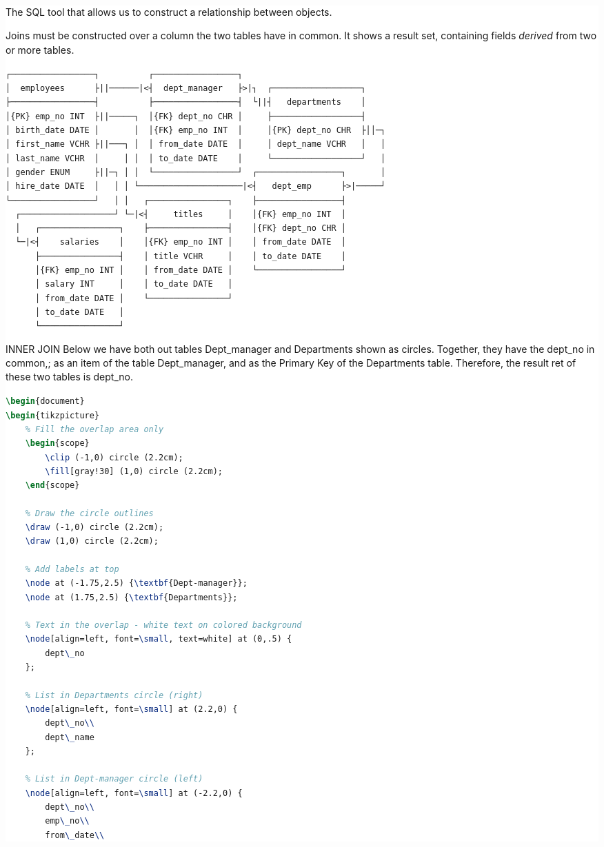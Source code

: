 The SQL tool that allows us to construct a relationship between objects.

Joins must be constructed over a column the two tables have in common. It shows a result set, containing fields *derived* from two or more tables.

```
┌─────────────────┐          ┌─────────────────┐
│  employees      ├||──────|<┤  dept_manager   ├>|┐  ┌──────────────────┐
├─────────────────┤          ├─────────────────┤  └||┤   departments    │
│{PK} emp_no INT  ├||─────┐  │{FK} dept_no CHR │     ├──────────────────┤
│ birth_date DATE │       │  │{FK} emp_no INT  │     │{PK} dept_no CHR  ├││─┐
│ first_name VCHR ├||───┐ │  │ from_date DATE  │     │ dept_name VCHR   │   │
│ last_name VCHR  │     │ │  │ to_date DATE    │     └──────────────────┘   │
│ gender ENUM     ├||─┐ │ │  └─────────────────┘  ┌─────────────────┐       │
│ hire_date DATE  │   │ │ └─────────────────────|<┤   dept_emp      ├>|─────┘
└─────────────────┘   │ │   ┌────────────────┐    ├─────────────────┤
  ┌───────────────────┘ └─|<┤     titles     │    │{FK} emp_no INT  │
  │   ┌────────────────┐    ├────────────────┤    │{FK} dept_no CHR │
  └─|<┤    salaries    │    │{FK} emp_no INT │    │ from_date DATE  │
      ├────────────────┤    │ title VCHR     │    │ to_date DATE    │
      │{FK} emp_no INT │    │ from_date DATE │    └─────────────────┘
      │ salary INT     │    │ to_date DATE   │
      │ from_date DATE │    └────────────────┘
      │ to_date DATE   │
      └────────────────┘
```


INNER JOIN
Below we have both out tables Dept_manager  and Departments shown as circles. Together, they have the dept_no in common,; as an item of the table Dept_manager, and as the Primary Key of the Departments table. Therefore, the result ret of these two tables is dept_no.

```tikz
\begin{document}
\begin{tikzpicture}
    % Fill the overlap area only
    \begin{scope}
        \clip (-1,0) circle (2.2cm);
        \fill[gray!30] (1,0) circle (2.2cm);
    \end{scope}
    
    % Draw the circle outlines
    \draw (-1,0) circle (2.2cm);
    \draw (1,0) circle (2.2cm);
    
    % Add labels at top
    \node at (-1.75,2.5) {\textbf{Dept-manager}};
    \node at (1.75,2.5) {\textbf{Departments}};
    
    % Text in the overlap - white text on colored background
    \node[align=left, font=\small, text=white] at (0,.5) {
        dept\_no
    };
    
    % List in Departments circle (right)
    \node[align=left, font=\small] at (2.2,0) {
        dept\_no\\
        dept\_name
    };
    
    % List in Dept-manager circle (left)  
    \node[align=left, font=\small] at (-2.2,0) {
        dept\_no\\
        emp\_no\\
        from\_date\\
```